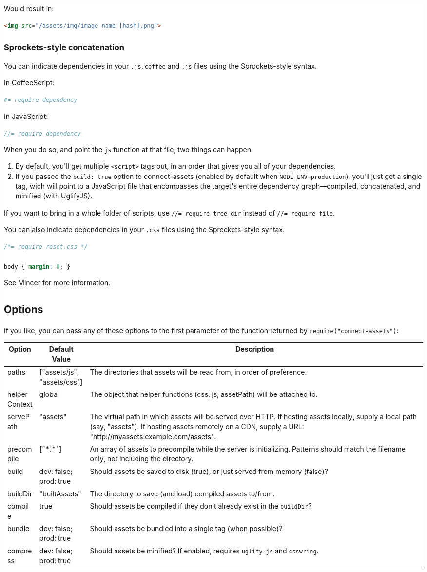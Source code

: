 Would result in:
```html
<img src="/assets/img/image-name-[hash].png">
```

### Sprockets-style concatenation

You can indicate dependencies in your `.js.coffee` and `.js` files using the Sprockets-style syntax.

In CoffeeScript:

```coffeescript
#= require dependency
```

In JavaScript:

```javascript
//= require dependency
```

When you do so, and point the `js` function at that file, two things can happen:

1. By default, you'll get multiple `<script>` tags out, in an order that gives you all of your dependencies.
2. If you passed the `build: true` option to connect-assets (enabled by default when `NODE_ENV=production`), you'll just get a single tag, wich will point to a JavaScript file that encompasses the target's entire dependency graph—compiled, concatenated, and minified (with [UglifyJS](https://github.com/mishoo/UglifyJS)).

If you want to bring in a whole folder of scripts, use `//= require_tree dir` instead of `//= require file`.

You can also indicate dependencies in your `.css` files using the Sprockets-style syntax.

```css
/*= require reset.css */

body { margin: 0; }
```

See [Mincer](https://github.com/nodeca/mincer) for more information.

## Options

If you like, you can pass any of these options to the first parameter of the function returned by `require("connect-assets")`:

Option        | Default Value                   | Description
--------------|---------------------------------|-------------------------------
paths         | ["assets/js", "assets/css"]     | The directories that assets will be read from, in order of preference.
helperContext | global                          | The object that helper functions (css, js, assetPath) will be attached to.
servePath     | "assets"                        | The virtual path in which assets will be served over HTTP. If hosting assets locally, supply a local path (say, "assets"). If hosting assets remotely on a CDN, supply a URL: "http://myassets.example.com/assets".
precompile    | ["\*.\*"]                       | An array of assets to precompile while the server is initializing. Patterns should match the filename only, not including the directory.
build         | dev: false; prod: true          | Should assets be saved to disk (true), or just served from memory (false)?
buildDir      | "builtAssets"                   | The directory to save (and load) compiled assets to/from.
compile       | true                            | Should assets be compiled if they don’t already exist in the `buildDir`?
bundle        | dev: false; prod: true          | Should assets be bundled into a single tag (when possible)?
compress      | dev: false; prod: true          | Should assets be minified? If enabled, requires `uglify-js` and `csswring`.